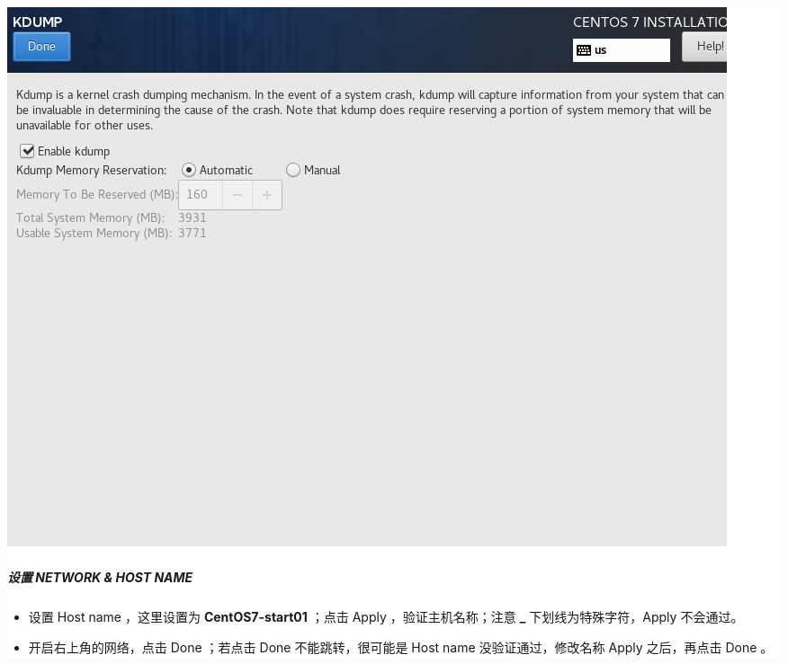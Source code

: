 ![image-20220704030626332](安装CentOS/image-20220704030626332.png)

##### 设置 NETWORK & HOST NAME

- 设置 Host name ，这里设置为 **CentOS7-start01** ；点击 Apply ，验证主机名称；注意 **_** 下划线为特殊字符，Apply 不会通过。

- 开启右上角的网络，点击 Done ；若点击 Done 不能跳转，很可能是 Host name 没验证通过，修改名称 Apply 之后，再点击 Done 。

